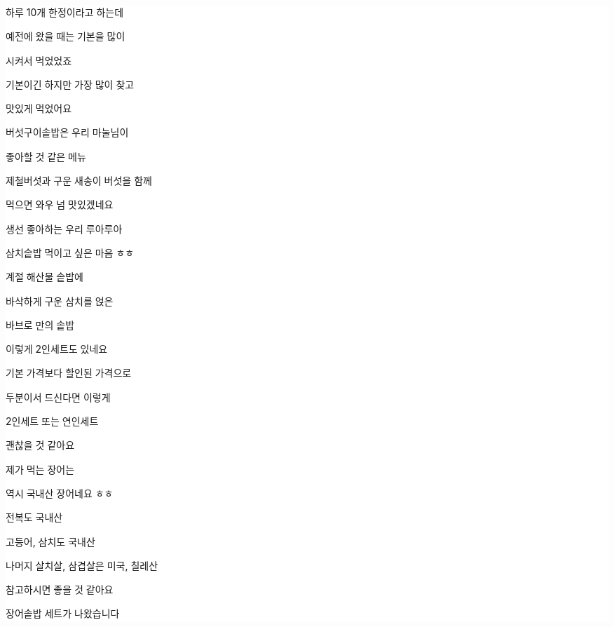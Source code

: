 하루 10개 한정이라고 하는데

 

예전에 왔을 때는 기본을 많이

시켜서 먹었었죠 

기본이긴 하지만 가장 많이 찾고

맛있게 먹었어요 

 

버섯구이솥밥은 우리 마눌님이

좋아할 것 같은 메뉴 

제철버섯과 구운 새송이 버섯을 함께 

먹으면 와우 넘 맛있겠네요 

 

생선 좋아하는 우리 루아루아

삼치솥밥 먹이고 싶은 마음 ㅎㅎ

 

계절 해산물 솥밥에 

바삭하게 구운 삼치를 얹은

바브로 만의 솥밥

 


이렇게 2인세트도 있네요

기본 가격보다 할인된 가격으로

두분이서 드신다면 이렇게 

2인세트 또는 연인세트 

괜찮을 것 같아요 




제가 먹는 장어는

역시 국내산 장어네요 ㅎㅎ

 

전복도 국내산

고등어, 삼치도 국내산

나머지 살치살, 삼겹살은 미국, 칠레산

 

참고하시면 좋을 것 같아요 

 


장어솥밥 세트가 나왔습니다

